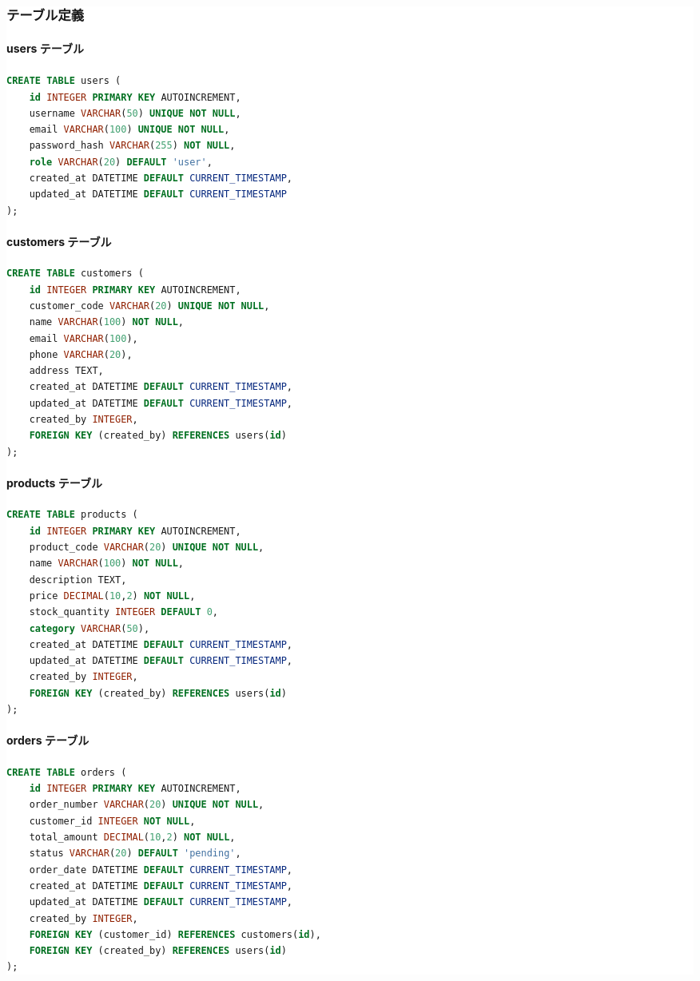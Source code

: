 ### テーブル定義

#### users テーブル
```sql
CREATE TABLE users (
    id INTEGER PRIMARY KEY AUTOINCREMENT,
    username VARCHAR(50) UNIQUE NOT NULL,
    email VARCHAR(100) UNIQUE NOT NULL,
    password_hash VARCHAR(255) NOT NULL,
    role VARCHAR(20) DEFAULT 'user',
    created_at DATETIME DEFAULT CURRENT_TIMESTAMP,
    updated_at DATETIME DEFAULT CURRENT_TIMESTAMP
);
```

#### customers テーブル
```sql
CREATE TABLE customers (
    id INTEGER PRIMARY KEY AUTOINCREMENT,
    customer_code VARCHAR(20) UNIQUE NOT NULL,
    name VARCHAR(100) NOT NULL,
    email VARCHAR(100),
    phone VARCHAR(20),
    address TEXT,
    created_at DATETIME DEFAULT CURRENT_TIMESTAMP,
    updated_at DATETIME DEFAULT CURRENT_TIMESTAMP,
    created_by INTEGER,
    FOREIGN KEY (created_by) REFERENCES users(id)
);
```

#### products テーブル
```sql
CREATE TABLE products (
    id INTEGER PRIMARY KEY AUTOINCREMENT,
    product_code VARCHAR(20) UNIQUE NOT NULL,
    name VARCHAR(100) NOT NULL,
    description TEXT,
    price DECIMAL(10,2) NOT NULL,
    stock_quantity INTEGER DEFAULT 0,
    category VARCHAR(50),
    created_at DATETIME DEFAULT CURRENT_TIMESTAMP,
    updated_at DATETIME DEFAULT CURRENT_TIMESTAMP,
    created_by INTEGER,
    FOREIGN KEY (created_by) REFERENCES users(id)
);
```

#### orders テーブル
```sql
CREATE TABLE orders (
    id INTEGER PRIMARY KEY AUTOINCREMENT,
    order_number VARCHAR(20) UNIQUE NOT NULL,
    customer_id INTEGER NOT NULL,
    total_amount DECIMAL(10,2) NOT NULL,
    status VARCHAR(20) DEFAULT 'pending',
    order_date DATETIME DEFAULT CURRENT_TIMESTAMP,
    created_at DATETIME DEFAULT CURRENT_TIMESTAMP,
    updated_at DATETIME DEFAULT CURRENT_TIMESTAMP,
    created_by INTEGER,
    FOREIGN KEY (customer_id) REFERENCES customers(id),
    FOREIGN KEY (created_by) REFERENCES users(id)
);
```
